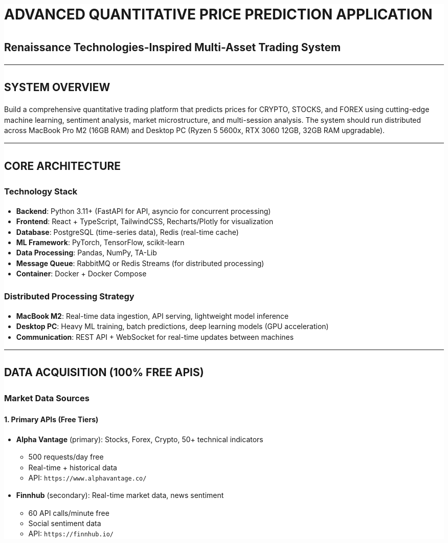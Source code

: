 # ADVANCED QUANTITATIVE PRICE PREDICTION APPLICATION
## Renaissance Technologies-Inspired Multi-Asset Trading System

---

## SYSTEM OVERVIEW

Build a comprehensive quantitative trading platform that predicts prices for CRYPTO, STOCKS, and FOREX using cutting-edge machine learning, sentiment analysis, market microstructure, and multi-session analysis. The system should run distributed across MacBook Pro M2 (16GB RAM) and Desktop PC (Ryzen 5 5600x, RTX 3060 12GB, 32GB RAM upgradable).

---

## CORE ARCHITECTURE

### **Technology Stack**
- **Backend**: Python 3.11+ (FastAPI for API, asyncio for concurrent processing)
- **Frontend**: React + TypeScript, TailwindCSS, Recharts/Plotly for visualization
- **Database**: PostgreSQL (time-series data), Redis (real-time cache)
- **ML Framework**: PyTorch, TensorFlow, scikit-learn
- **Data Processing**: Pandas, NumPy, TA-Lib
- **Message Queue**: RabbitMQ or Redis Streams (for distributed processing)
- **Container**: Docker + Docker Compose

### **Distributed Processing Strategy**
- **MacBook M2**: Real-time data ingestion, API serving, lightweight model inference
- **Desktop PC**: Heavy ML training, batch predictions, deep learning models (GPU acceleration)
- **Communication**: REST API + WebSocket for real-time updates between machines

---

## DATA ACQUISITION (100% FREE APIS)

### **Market Data Sources**

#### **1. Primary APIs (Free Tiers)**
- **Alpha Vantage** (primary): Stocks, Forex, Crypto, 50+ technical indicators
  - 500 requests/day free
  - Real-time + historical data
  - API: `https://www.alphavantage.co/`

- **Finnhub** (secondary): Real-time market data, news sentiment
  - 60 API calls/minute free
  - Social sentiment data
  - API: `https://finnhub.io/`
